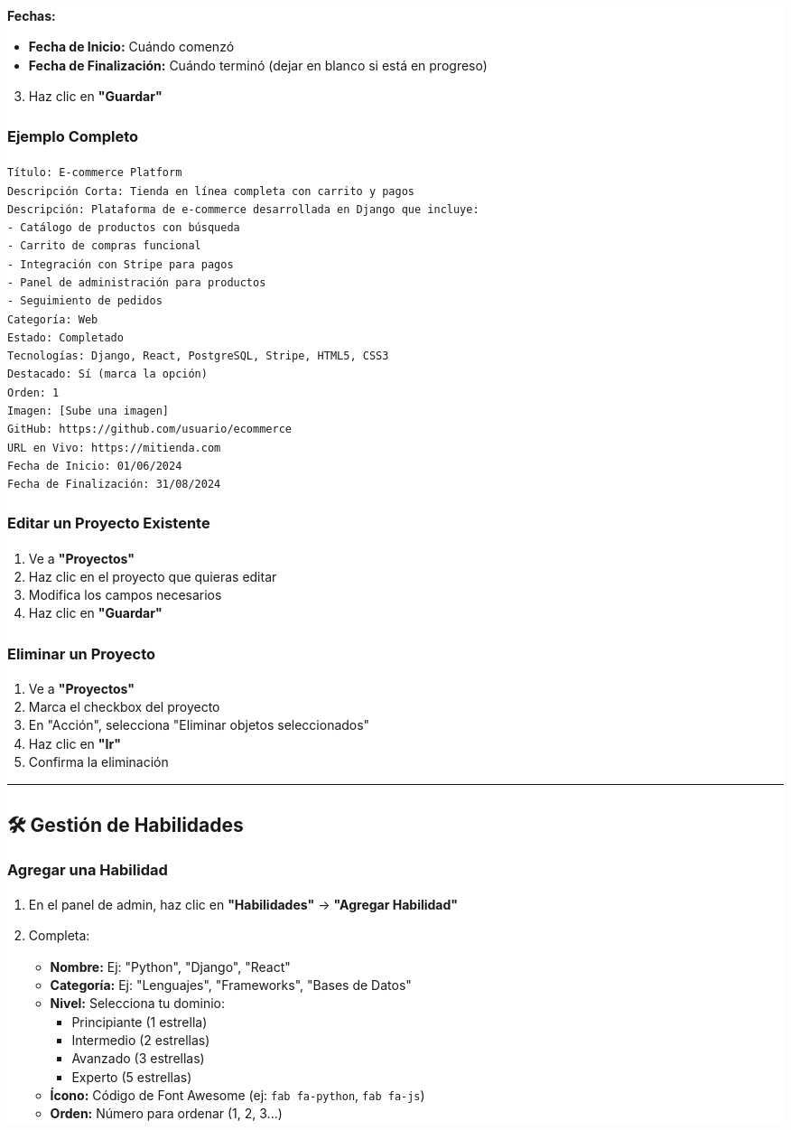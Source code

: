    **Fechas:**
   - **Fecha de Inicio:** Cuándo comenzó
   - **Fecha de Finalización:** Cuándo terminó (dejar en blanco si está en progreso)

3. Haz clic en **"Guardar"**

### Ejemplo Completo

```
Título: E-commerce Platform
Descripción Corta: Tienda en línea completa con carrito y pagos
Descripción: Plataforma de e-commerce desarrollada en Django que incluye:
- Catálogo de productos con búsqueda
- Carrito de compras funcional
- Integración con Stripe para pagos
- Panel de administración para productos
- Seguimiento de pedidos
Categoría: Web
Estado: Completado
Tecnologías: Django, React, PostgreSQL, Stripe, HTML5, CSS3
Destacado: Sí (marca la opción)
Orden: 1
Imagen: [Sube una imagen]
GitHub: https://github.com/usuario/ecommerce
URL en Vivo: https://mitienda.com
Fecha de Inicio: 01/06/2024
Fecha de Finalización: 31/08/2024
```

### Editar un Proyecto Existente

1. Ve a **"Proyectos"**
2. Haz clic en el proyecto que quieras editar
3. Modifica los campos necesarios
4. Haz clic en **"Guardar"**

### Eliminar un Proyecto

1. Ve a **"Proyectos"**
2. Marca el checkbox del proyecto
3. En "Acción", selecciona "Eliminar objetos seleccionados"
4. Haz clic en **"Ir"**
5. Confirma la eliminación

---

## 🛠️ Gestión de Habilidades

### Agregar una Habilidad

1. En el panel de admin, haz clic en **"Habilidades"** → **"Agregar Habilidad"**

2. Completa:
   - **Nombre:** Ej: "Python", "Django", "React"
   - **Categoría:** Ej: "Lenguajes", "Frameworks", "Bases de Datos"
   - **Nivel:** Selecciona tu dominio:
     - Principiante (1 estrella)
     - Intermedio (2 estrellas)
     - Avanzado (3 estrellas)
     - Experto (5 estrellas)
   - **Ícono:** Código de Font Awesome (ej: `fab fa-python`, `fab fa-js`)
   - **Orden:** Número para ordenar (1, 2, 3...)
